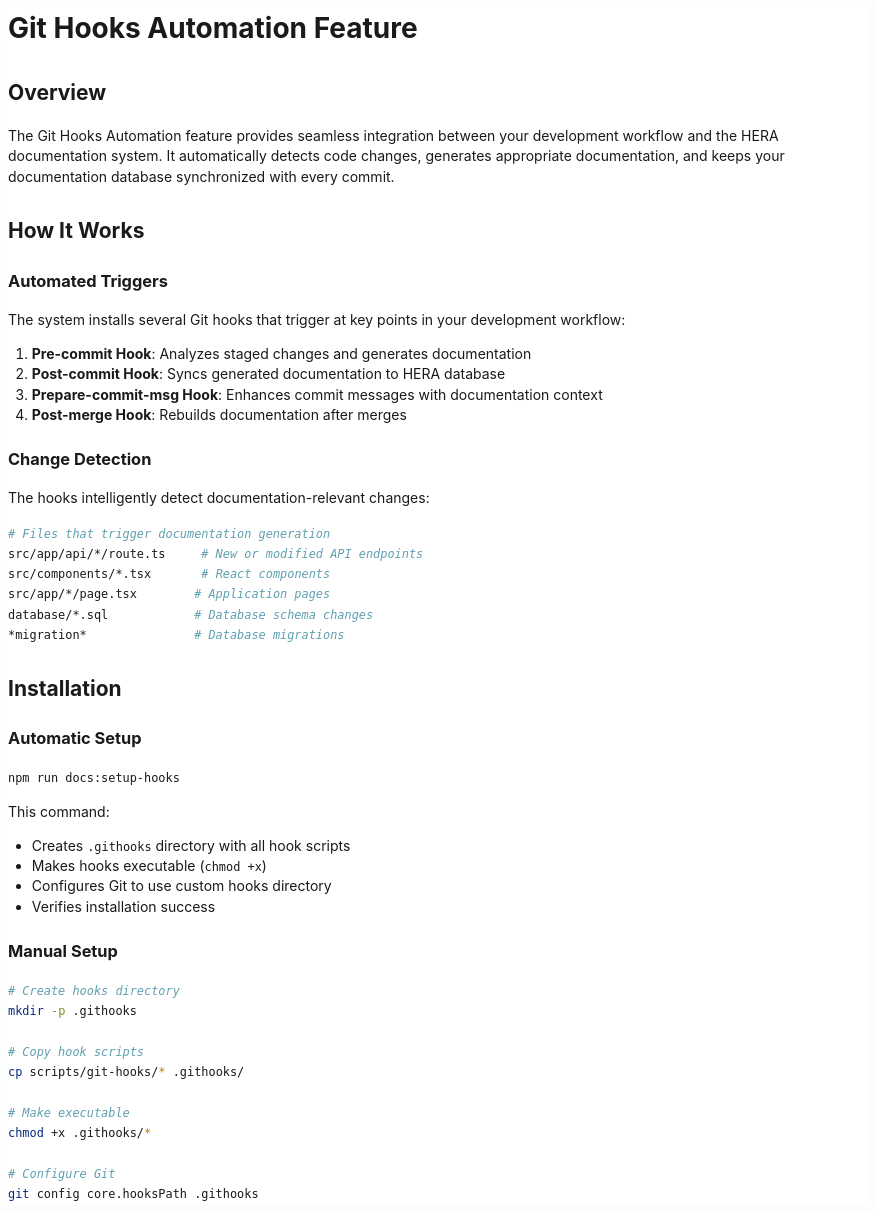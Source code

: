 # Git Hooks Automation Feature

## Overview
The Git Hooks Automation feature provides seamless integration between your development workflow and the HERA documentation system. It automatically detects code changes, generates appropriate documentation, and keeps your documentation database synchronized with every commit.

## How It Works

### Automated Triggers
The system installs several Git hooks that trigger at key points in your development workflow:

1. **Pre-commit Hook**: Analyzes staged changes and generates documentation
2. **Post-commit Hook**: Syncs generated documentation to HERA database
3. **Prepare-commit-msg Hook**: Enhances commit messages with documentation context
4. **Post-merge Hook**: Rebuilds documentation after merges

### Change Detection
The hooks intelligently detect documentation-relevant changes:

```bash
# Files that trigger documentation generation
src/app/api/*/route.ts     # New or modified API endpoints
src/components/*.tsx       # React components
src/app/*/page.tsx        # Application pages
database/*.sql            # Database schema changes
*migration*               # Database migrations
```

## Installation

### Automatic Setup
```bash
npm run docs:setup-hooks
```

This command:
- Creates `.githooks` directory with all hook scripts
- Makes hooks executable (`chmod +x`)
- Configures Git to use custom hooks directory
- Verifies installation success

### Manual Setup
```bash
# Create hooks directory
mkdir -p .githooks

# Copy hook scripts
cp scripts/git-hooks/* .githooks/

# Make executable
chmod +x .githooks/*

# Configure Git
git config core.hooksPath .githooks
```
